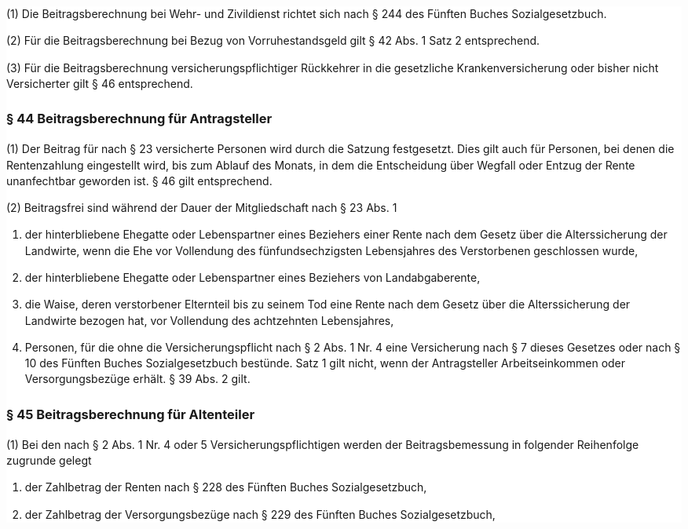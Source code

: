 (1) Die Beitragsberechnung bei Wehr- und Zivildienst richtet sich nach
§ 244 des Fünften Buches Sozialgesetzbuch.

(2) Für die Beitragsberechnung bei Bezug von Vorruhestandsgeld gilt §
42 Abs. 1 Satz 2 entsprechend.

(3) Für die Beitragsberechnung versicherungspflichtiger Rückkehrer in
die gesetzliche Krankenversicherung oder bisher nicht Versicherter
gilt § 46 entsprechend.


### § 44 Beitragsberechnung für Antragsteller

(1) Der Beitrag für nach § 23 versicherte Personen wird durch die
Satzung festgesetzt. Dies gilt auch für Personen, bei denen die
Rentenzahlung eingestellt wird, bis zum Ablauf des Monats, in dem die
Entscheidung über Wegfall oder Entzug der Rente unanfechtbar geworden
ist. § 46 gilt entsprechend.

(2) Beitragsfrei sind während der Dauer der Mitgliedschaft nach § 23
Abs. 1

1.  der hinterbliebene Ehegatte oder Lebenspartner eines Beziehers einer
    Rente nach dem Gesetz über die Alterssicherung der Landwirte, wenn die
    Ehe vor Vollendung des fünfundsechzigsten Lebensjahres des
    Verstorbenen geschlossen wurde,


2.  der hinterbliebene Ehegatte oder Lebenspartner eines Beziehers von
    Landabgaberente,


3.  die Waise, deren verstorbener Elternteil bis zu seinem Tod eine Rente
    nach dem Gesetz über die Alterssicherung der Landwirte bezogen hat,
    vor Vollendung des achtzehnten Lebensjahres,


4.  Personen, für die ohne die Versicherungspflicht nach § 2 Abs. 1 Nr. 4
    eine Versicherung nach § 7 dieses Gesetzes oder nach § 10 des Fünften
    Buches Sozialgesetzbuch bestünde. Satz 1 gilt nicht, wenn der
    Antragsteller Arbeitseinkommen oder Versorgungsbezüge erhält. § 39
    Abs. 2 gilt.





### § 45 Beitragsberechnung für Altenteiler

(1) Bei den nach § 2 Abs. 1 Nr. 4 oder 5 Versicherungspflichtigen
werden der Beitragsbemessung in folgender Reihenfolge zugrunde gelegt

1.  der Zahlbetrag der Renten nach § 228 des Fünften Buches
    Sozialgesetzbuch,


2.  der Zahlbetrag der Versorgungsbezüge nach § 229 des Fünften Buches
    Sozialgesetzbuch,


